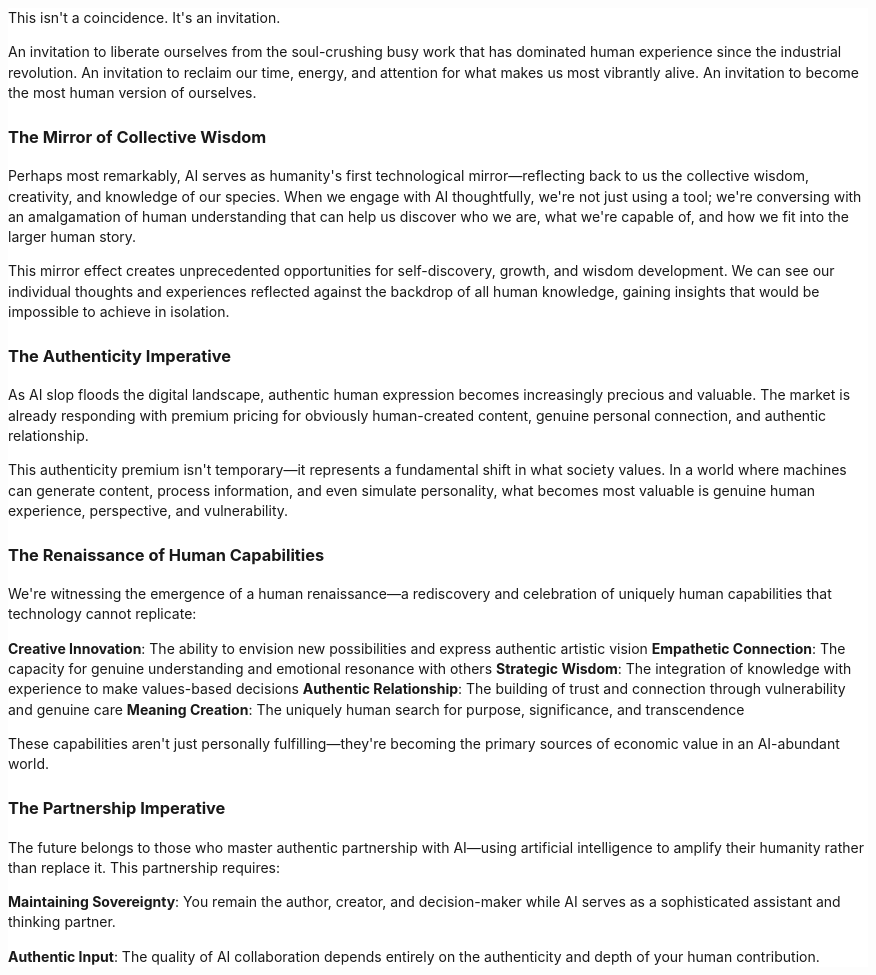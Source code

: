 This isn't a coincidence. It's an invitation.

An invitation to liberate ourselves from the soul-crushing busy work that has dominated human experience since the industrial revolution. An invitation to reclaim our time, energy, and attention for what makes us most vibrantly alive. An invitation to become the most human version of ourselves.

### The Mirror of Collective Wisdom

Perhaps most remarkably, AI serves as humanity's first technological mirror—reflecting back to us the collective wisdom, creativity, and knowledge of our species. When we engage with AI thoughtfully, we're not just using a tool; we're conversing with an amalgamation of human understanding that can help us discover who we are, what we're capable of, and how we fit into the larger human story.

This mirror effect creates unprecedented opportunities for self-discovery, growth, and wisdom development. We can see our individual thoughts and experiences reflected against the backdrop of all human knowledge, gaining insights that would be impossible to achieve in isolation.

### The Authenticity Imperative

As AI slop floods the digital landscape, authentic human expression becomes increasingly precious and valuable. The market is already responding with premium pricing for obviously human-created content, genuine personal connection, and authentic relationship.

This authenticity premium isn't temporary—it represents a fundamental shift in what society values. In a world where machines can generate content, process information, and even simulate personality, what becomes most valuable is genuine human experience, perspective, and vulnerability.

### The Renaissance of Human Capabilities

We're witnessing the emergence of a human renaissance—a rediscovery and celebration of uniquely human capabilities that technology cannot replicate:

**Creative Innovation**: The ability to envision new possibilities and express authentic artistic vision
**Empathetic Connection**: The capacity for genuine understanding and emotional resonance with others
**Strategic Wisdom**: The integration of knowledge with experience to make values-based decisions
**Authentic Relationship**: The building of trust and connection through vulnerability and genuine care
**Meaning Creation**: The uniquely human search for purpose, significance, and transcendence

These capabilities aren't just personally fulfilling—they're becoming the primary sources of economic value in an AI-abundant world.

### The Partnership Imperative

The future belongs to those who master authentic partnership with AI—using artificial intelligence to amplify their humanity rather than replace it. This partnership requires:

**Maintaining Sovereignty**: You remain the author, creator, and decision-maker while AI serves as a sophisticated assistant and thinking partner.

**Authentic Input**: The quality of AI collaboration depends entirely on the authenticity and depth of your human contribution.
